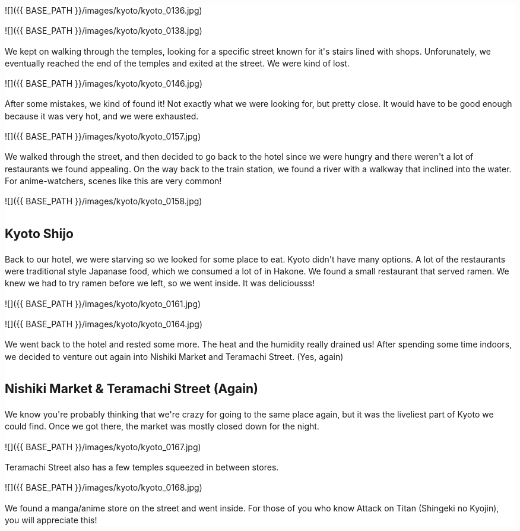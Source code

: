 ![]({{ BASE_PATH }}/images/kyoto/kyoto_0136.jpg)

![]({{ BASE_PATH }}/images/kyoto/kyoto_0138.jpg)

We kept on walking through the temples, looking for a specific street known for it's
stairs lined with shops. Unforunately, we eventually reached the end of the temples
and exited at the street. We were kind of lost. 

![]({{ BASE_PATH }}/images/kyoto/kyoto_0146.jpg)

After some mistakes, we kind of found it! Not exactly what we were looking for, but
pretty close. It would have to be good enough because it was very hot, and we were
exhausted.

![]({{ BASE_PATH }}/images/kyoto/kyoto_0157.jpg)

We walked through the street, and then decided to go back to the hotel since we
were hungry and there weren't a lot of restaurants we found appealing. On
the way back to the train station, we found a river with a walkway that inclined
into the water. For anime-watchers, scenes like this are very common!

![]({{ BASE_PATH }}/images/kyoto/kyoto_0158.jpg)

Kyoto Shijo
-----------

Back to our hotel, we were starving so we looked for some place to eat. Kyoto didn't
have many options. A lot of the restaurants were traditional style Japanase food, 
which we consumed a lot of in Hakone. We found a small restaurant that served ramen.
We knew we had to try ramen before we left, so we went inside. It was deliciousss!

![]({{ BASE_PATH }}/images/kyoto/kyoto_0161.jpg)

![]({{ BASE_PATH }}/images/kyoto/kyoto_0164.jpg)

We went back to the hotel and rested some more. The heat and the humidity really
drained us! After spending some time indoors, we decided to venture out again into
Nishiki Market and Teramachi Street. (Yes, again)

Nishiki Market & Teramachi Street (Again)
-----------------------------------------

We know you're probably thinking that we're crazy for going to the same place again,
but it was the liveliest part of Kyoto we could find. Once we got there, the market
was mostly closed down for the night. 

![]({{ BASE_PATH }}/images/kyoto/kyoto_0167.jpg)

Teramachi Street also has a few temples squeezed in between stores. 

![]({{ BASE_PATH }}/images/kyoto/kyoto_0168.jpg)

We found a manga/anime store on the street and went inside. For those of you who
know Attack on Titan (Shingeki no Kyojin), you will appreciate this! 
